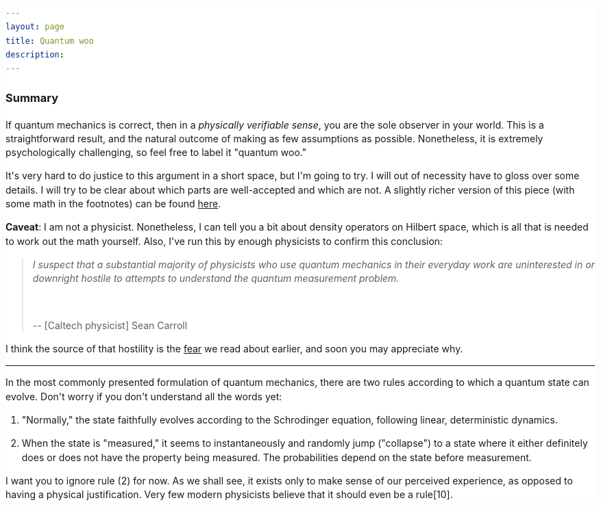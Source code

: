 ```yaml
---
layout: page
title: Quantum woo
description:
---
```


### Summary

If quantum mechanics is correct, then in a *physically verifiable sense*, you 
are the sole observer in your world. This is a straightforward result, and the
natural outcome of making as few assumptions as possible. Nonetheless, it is
extremely psychologically challenging, so feel free to label it "quantum woo."

It's very hard to do justice to this argument in a short space, but I'm going 
to try. I will out of necessity have to gloss over some details. I will try to
be clear about which parts are well-accepted and which are not.
A slightly richer version of this piece (with some math in the footnotes)
can be found [here](pick-your-poison.html).

**Caveat**: I am not a physicist. Nonetheless, I can tell you a bit about 
density operators on Hilbert space, which is all that is needed to work out
the math yourself. Also, I've run this by enough physicists to confirm this 
conclusion:

> *I suspect that a substantial majority of physicists who use quantum
  mechanics in their everyday work are uninterested in or downright
  hostile to attempts to understand the quantum measurement problem.*
>
> &nbsp;
>
> -- [Caltech physicist] Sean Carroll

I think the source of that hostility is the [fear](fear.html) we read about 
earlier, and soon you may appreciate why.

---

In the most commonly presented formulation of quantum mechanics, there are two
rules according to which a quantum state can evolve. Don't worry if you don't
understand all the words yet:

1. "Normally," the state faithfully evolves according to the Schrodinger 
equation, following linear, deterministic dynamics.

2. When the state is "measured," it seems to instantaneously and randomly jump
("collapse") to a state where it either definitely does or does not have the 
property being measured. The probabilities depend on the state before 
measurement.

I want you to ignore rule (2) for now. As we shall see, it exists only
to make sense of our perceived experience, as opposed to having a physical
justification. Very few modern physicists believe that it should even be a
rule[10].
